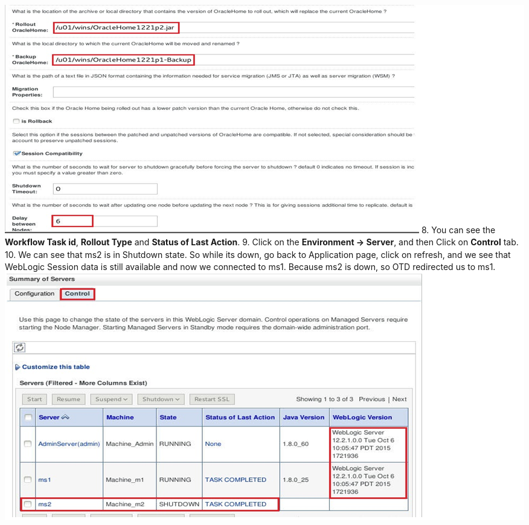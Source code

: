![alt text](https://raw.githubusercontent.com/oracle-weblogic/weblogic-innovation-seminars/caf-12.2.1/WInS_Demos/CA-Workshop/md.resources/38.PNG)
8. You can see the **Workflow Task id**, **Rollout Type** and **Status of Last Action**.
9. Click on the **Environment -> Server**, and then Click on **Control** tab.
10. We can see that ms2 is in Shutdown state. So while its down, go back to Application page, click on refresh, and we see that WebLogic Session data is still available and now we connected to ms1. Because ms2 is down, so OTD redirected us to ms1.
![alt text](https://raw.githubusercontent.com/oracle-weblogic/weblogic-innovation-seminars/caf-12.2.1/WInS_Demos/CA-Workshop/md.resources/39.PNG)
